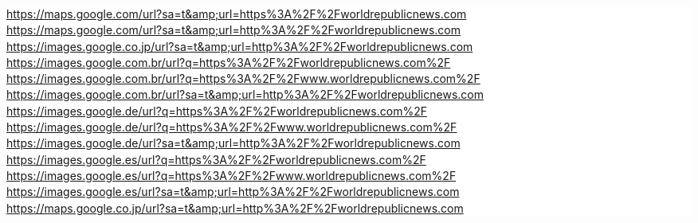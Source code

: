 <a href="https://maps.google.com/url?sa=t&amp;url=https%3A%2F%2Fworldrepublicnews.com" target="_blank" rel="nofollow" data-saferedirecturl="https://www.google.com/url?hl=en&amp;q=https://maps.google.com/url?sa%3Dt%26url%3Dhttps%253A%252F%252Fworldrepublicnews.com&amp;source=gmail&amp;ust=1659355565199000&amp;usg=AOvVaw2xZaRF6tU_NF72yuxtTvjs">https://maps.google.com/url?sa=t&amp;url=https%3A%2F%2Fworldrepublicnews.com</a><br><a href="https://maps.google.com/url?sa=t&amp;url=http%3A%2F%2Fworldrepublicnews.com" target="_blank" rel="nofollow" data-saferedirecturl="https://www.google.com/url?hl=en&amp;q=https://maps.google.com/url?sa%3Dt%26url%3Dhttp%253A%252F%252Fworldrepublicnews.com&amp;source=gmail&amp;ust=1659355565199000&amp;usg=AOvVaw3i6LknQ6I5lJgj-8W1QhTu">https://maps.google.com/url?sa=t&amp;url=http%3A%2F%2Fworldrepublicnews.com</a><br><a href="https://images.google.co.jp/url?sa=t&amp;url=http%3A%2F%2Fworldrepublicnews.com" target="_blank" rel="nofollow" data-saferedirecturl="https://www.google.com/url?hl=en&amp;q=https://images.google.co.jp/url?sa%3Dt%26url%3Dhttp%253A%252F%252Fworldrepublicnews.com&amp;source=gmail&amp;ust=1659355565199000&amp;usg=AOvVaw1G_W4f-a_dTJd8wUY-QvyX">https://images.google.co.jp/url?sa=t&amp;url=http%3A%2F%2Fworldrepublicnews.com</a><br><a href="https://images.google.com.br/url?q=https%3A%2F%2Fworldrepublicnews.com%2F" target="_blank" rel="nofollow" data-saferedirecturl="https://www.google.com/url?hl=en&amp;q=https://images.google.com.br/url?q%3Dhttps%253A%252F%252Fworldrepublicnews.com%252F&amp;source=gmail&amp;ust=1659355565199000&amp;usg=AOvVaw1GehYvSZr9aKr2kxeO6EgH">https://images.google.com.br/url?q=https%3A%2F%2Fworldrepublicnews.com%2F</a><br><a href="https://images.google.com.br/url?q=https%3A%2F%2Fwww.worldrepublicnews.com%2F" target="_blank" rel="nofollow" data-saferedirecturl="https://www.google.com/url?hl=en&amp;q=https://images.google.com.br/url?q%3Dhttps%253A%252F%252Fwww.worldrepublicnews.com%252F&amp;source=gmail&amp;ust=1659355565199000&amp;usg=AOvVaw0lUUXBSoD-J4dmmdGg44yt">https://images.google.com.br/url?q=https%3A%2F%2Fwww.worldrepublicnews.com%2F</a><br><a href="https://images.google.com.br/url?sa=t&amp;url=http%3A%2F%2Fworldrepublicnews.com" target="_blank" rel="nofollow" data-saferedirecturl="https://www.google.com/url?hl=en&amp;q=https://images.google.com.br/url?sa%3Dt%26url%3Dhttp%253A%252F%252Fworldrepublicnews.com&amp;source=gmail&amp;ust=1659355565199000&amp;usg=AOvVaw0HqNmeBAIwTq7nHkUfXmLu">https://images.google.com.br/url?sa=t&amp;url=http%3A%2F%2Fworldrepublicnews.com</a><br><a href="https://images.google.de/url?q=https%3A%2F%2Fworldrepublicnews.com%2F" target="_blank" rel="nofollow" data-saferedirecturl="https://www.google.com/url?hl=en&amp;q=https://images.google.de/url?q%3Dhttps%253A%252F%252Fworldrepublicnews.com%252F&amp;source=gmail&amp;ust=1659355565199000&amp;usg=AOvVaw1A9gy1YmZUSNiwOFenypSN">https://images.google.de/url?q=https%3A%2F%2Fworldrepublicnews.com%2F</a><br><a href="https://images.google.de/url?q=https%3A%2F%2Fwww.worldrepublicnews.com%2F" target="_blank" rel="nofollow" data-saferedirecturl="https://www.google.com/url?hl=en&amp;q=https://images.google.de/url?q%3Dhttps%253A%252F%252Fwww.worldrepublicnews.com%252F&amp;source=gmail&amp;ust=1659355565199000&amp;usg=AOvVaw0bKSXQB1D95PQYMdxNCGb3">https://images.google.de/url?q=https%3A%2F%2Fwww.worldrepublicnews.com%2F</a><br><a href="https://images.google.de/url?sa=t&amp;url=http%3A%2F%2Fworldrepublicnews.com" target="_blank" rel="nofollow" data-saferedirecturl="https://www.google.com/url?hl=en&amp;q=https://images.google.de/url?sa%3Dt%26url%3Dhttp%253A%252F%252Fworldrepublicnews.com&amp;source=gmail&amp;ust=1659355565199000&amp;usg=AOvVaw2JGrLXP4reuyqmDotH-bIx">https://images.google.de/url?sa=t&amp;url=http%3A%2F%2Fworldrepublicnews.com</a><br><a href="https://images.google.es/url?q=https%3A%2F%2Fworldrepublicnews.com%2F" target="_blank" rel="nofollow" data-saferedirecturl="https://www.google.com/url?hl=en&amp;q=https://images.google.es/url?q%3Dhttps%253A%252F%252Fworldrepublicnews.com%252F&amp;source=gmail&amp;ust=1659355565199000&amp;usg=AOvVaw2jQs37G2WSPHA2pHM_Wv-X">https://images.google.es/url?q=https%3A%2F%2Fworldrepublicnews.com%2F</a><br><a href="https://images.google.es/url?q=https%3A%2F%2Fwww.worldrepublicnews.com%2F" target="_blank" rel="nofollow" data-saferedirecturl="https://www.google.com/url?hl=en&amp;q=https://images.google.es/url?q%3Dhttps%253A%252F%252Fwww.worldrepublicnews.com%252F&amp;source=gmail&amp;ust=1659355565199000&amp;usg=AOvVaw2ch4ihq2l7Io-yBosDfkgC">https://images.google.es/url?q=https%3A%2F%2Fwww.worldrepublicnews.com%2F</a><br><a href="https://images.google.es/url?sa=t&amp;url=http%3A%2F%2Fworldrepublicnews.com" target="_blank" rel="nofollow" data-saferedirecturl="https://www.google.com/url?hl=en&amp;q=https://images.google.es/url?sa%3Dt%26url%3Dhttp%253A%252F%252Fworldrepublicnews.com&amp;source=gmail&amp;ust=1659355565199000&amp;usg=AOvVaw0cBmgg1zegEJK4RJzJBnAK">https://images.google.es/url?sa=t&amp;url=http%3A%2F%2Fworldrepublicnews.com</a><br><a href="https://maps.google.co.jp/url?sa=t&amp;url=http%3A%2F%2Fworldrepublicnews.com" target="_blank" rel="nofollow" data-saferedirecturl="https://www.google.com/url?hl=en&amp;q=https://maps.google.co.jp/url?sa%3Dt%26url%3Dhttp%253A%252F%252Fworldrepublicnews.com&amp;source=gmail&amp;ust=1659355565199000&amp;usg=AOvVaw0QrhnLLkfC-b3ecF8lLc1K">https://maps.google.co.jp/url?sa=t&amp;url=http%3A%2F%2Fworldrepublicnews.com</a><br>